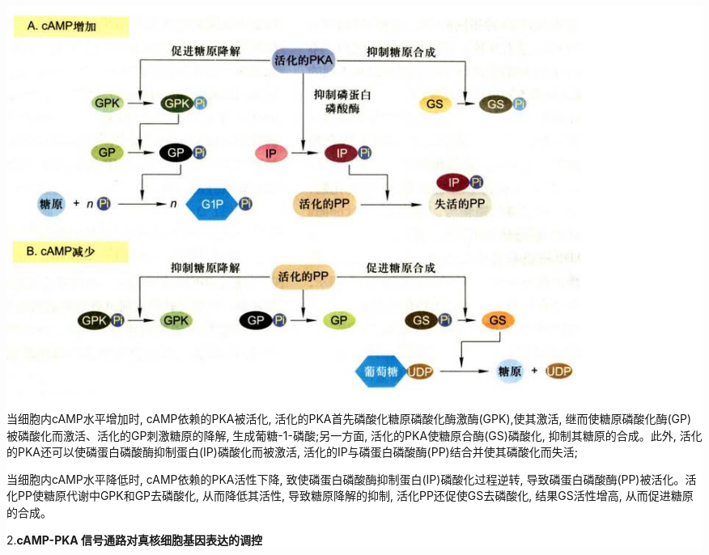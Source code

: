 ![cAMP—PKA信号通路对肝细咆和肌细胞瑭原代谢的调节](/img/postgraduate_entrance_examination/cytology/file-20241019153359361.png)

当细胞内cAMP水平增加时, cAMP依赖的PKA被活化, 活化的PKA首先磷酸化糖原磷酸化酶激酶(GPK),使其激活, 继而使糖原磷酸化酶(GP)被磷酸化而激活、活化的GP刺激糖原的降解, 生成葡糖-1-磷酸;另一方面, 活化的PKA使糖原合酶(GS)磷酸化, 抑制其糖原的合成。此外, 活化的PKA还可以使磷蛋白磷酸酶抑制蛋白(IP)磷酸化而被激活, 活化的IP与磷蛋白磷酸酶(PP)结合并使其磷酸化而失活;

当细胞内cAMP水平降低时, cAMP依赖的PKA活性下降, 致使磷蛋白磷酸酶抑制蛋白(IP)磷酸化过程逆转, 导致磷蛋白磷酸酶(PP)被活化。活化PP使糖原代谢中GPK和GP去磷酸化, 从而降低其活性, 导致糖原降解的抑制, 活化PP还促使GS去磷酸化, 结果GS活性增高, 从而促进糖原的合成。

2.**cAMP-PKA 信号通路对真核细胞基因表达的调控**

